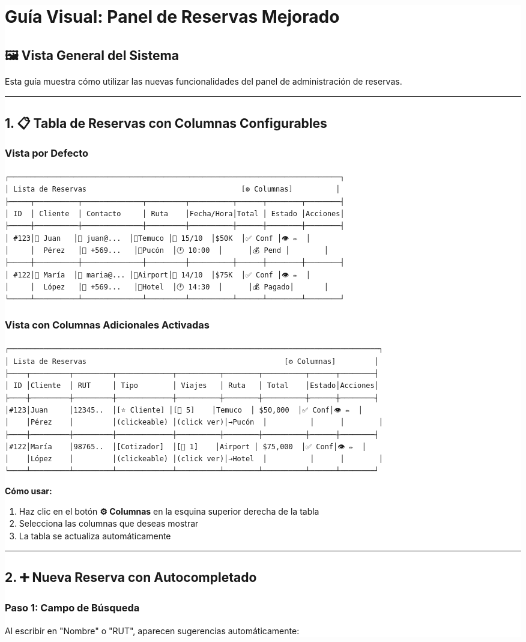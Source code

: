 # Guía Visual: Panel de Reservas Mejorado

## 🖼️ Vista General del Sistema

Esta guía muestra cómo utilizar las nuevas funcionalidades del panel de administración de reservas.

---

## 1. 📋 Tabla de Reservas con Columnas Configurables

### Vista por Defecto
```
┌─────────────────────────────────────────────────────────────────────────────┐
│ Lista de Reservas                                    [⚙️ Columnas]          │
├─────┬──────────┬──────────────┬─────────┬──────────┬──────┬────────┬────────┤
│ ID  │ Cliente  │ Contacto     │ Ruta    │Fecha/Hora│Total │ Estado │Acciones│
├─────┼──────────┼──────────────┼─────────┼──────────┼──────┼────────┼────────┤
│ #123│👤 Juan   │📧 juan@...  │📍Temuco │📅 15/10  │$50K  │✅ Conf │👁️ ✏️  │
│     │  Pérez   │📱 +569...   │📍Pucón  │🕐 10:00  │      │💰 Pend │        │
├─────┼──────────┼──────────────┼─────────┼──────────┼──────┼────────┼────────┤
│ #122│👤 María  │📧 maria@... │📍Airport│📅 14/10  │$75K  │✅ Conf │👁️ ✏️  │
│     │  López   │📱 +569...   │📍Hotel  │🕐 14:30  │      │💰 Pagado│       │
└─────┴──────────┴──────────────┴─────────┴──────────┴──────┴────────┴────────┘
```

### Vista con Columnas Adicionales Activadas
```
┌──────────────────────────────────────────────────────────────────────────────────────┐
│ Lista de Reservas                                              [⚙️ Columnas]         │
├────┬─────────┬─────────┬─────────────┬──────────┬────────┬──────────┬──────┬────────┤
│ ID │Cliente  │ RUT     │ Tipo        │ Viajes   │ Ruta   │ Total    │Estado│Acciones│
├────┼─────────┼─────────┼─────────────┼──────────┼────────┼──────────┼──────┼────────┤
│#123│Juan     │12345..  │[⭐ Cliente] │[📜 5]    │Temuco  │ $50,000  │✅ Conf│👁️ ✏️  │
│    │Pérez    │         │(clickeable) │(click ver)│→Pucón  │          │      │        │
├────┼─────────┼─────────┼─────────────┼──────────┼────────┼──────────┼──────┼────────┤
│#122│María    │98765..  │[Cotizador]  │[📜 1]    │Airport │ $75,000  │✅ Conf│👁️ ✏️  │
│    │López    │         │(clickeable) │(click ver)│→Hotel  │          │      │        │
└────┴─────────┴─────────┴─────────────┴──────────┴────────┴──────────┴──────┴────────┘
```

**Cómo usar:**
1. Haz clic en el botón **⚙️ Columnas** en la esquina superior derecha de la tabla
2. Selecciona las columnas que deseas mostrar
3. La tabla se actualiza automáticamente

---

## 2. ➕ Nueva Reserva con Autocompletado

### Paso 1: Campo de Búsqueda
Al escribir en "Nombre" o "RUT", aparecen sugerencias automáticamente:
